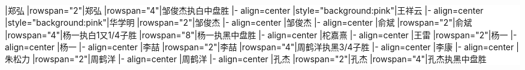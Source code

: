 |郑弘
|rowspan="2"|郑弘
|rowspan="4"|邹俊杰执白中盘胜
|- align=center
|style="background:pink"|王祥云
|- align=center
|style="background:pink"|华学明
|rowspan="2"|邹俊杰
|- align=center
|邹俊杰
|- align=center
|俞斌
|rowspan="2"|俞斌
|rowspan="4"|杨一执白1又1/4子胜
|rowspan="8"|杨一执黑中盘胜
|- align=center
|柁嘉熹
|- align=center
|王雷
|rowspan="2"|杨一
|- align=center
|杨一
|- align=center
|李喆
|rowspan="2"|李喆
|rowspan="4"|周鹤洋执黑3/4子胜
|- align=center
|李康
|- align=center
|朱松力
|rowspan="2"|周鹤洋
|- align=center
|周鹤洋
|- align=center
|孔杰
|rowspan="2"|孔杰
|rowspan="4"|孔杰执黑中盘胜